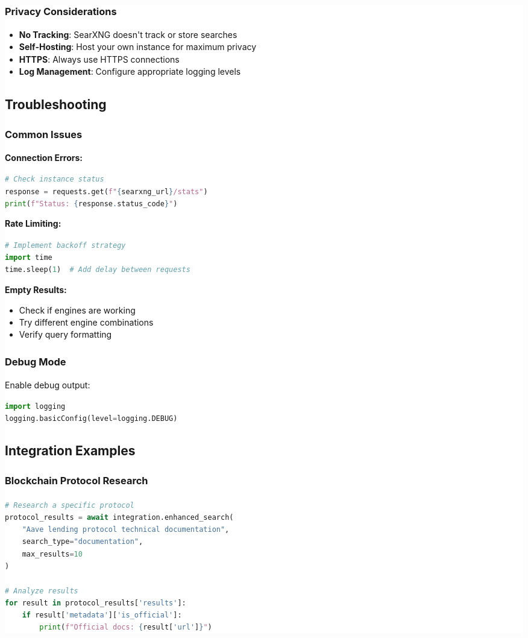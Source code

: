 ### Privacy Considerations
- **No Tracking**: SearXNG doesn't track or store searches
- **Self-Hosting**: Host your own instance for maximum privacy
- **HTTPS**: Always use HTTPS connections
- **Log Management**: Configure appropriate logging levels

## Troubleshooting

### Common Issues

**Connection Errors:**
```python
# Check instance status
response = requests.get(f"{searxng_url}/stats")
print(f"Status: {response.status_code}")
```

**Rate Limiting:**
```python
# Implement backoff strategy
import time
time.sleep(1)  # Add delay between requests
```

**Empty Results:**
- Check if engines are working
- Try different engine combinations
- Verify query formatting

### Debug Mode
Enable debug output:
```python
import logging
logging.basicConfig(level=logging.DEBUG)
```

## Integration Examples

### Blockchain Protocol Research
```python
# Research a specific protocol
protocol_results = await integration.enhanced_search(
    "Aave lending protocol technical documentation",
    search_type="documentation",
    max_results=10
)

# Analyze results
for result in protocol_results['results']:
    if result['metadata']['is_official']:
        print(f"Official docs: {result['url']}")
```
